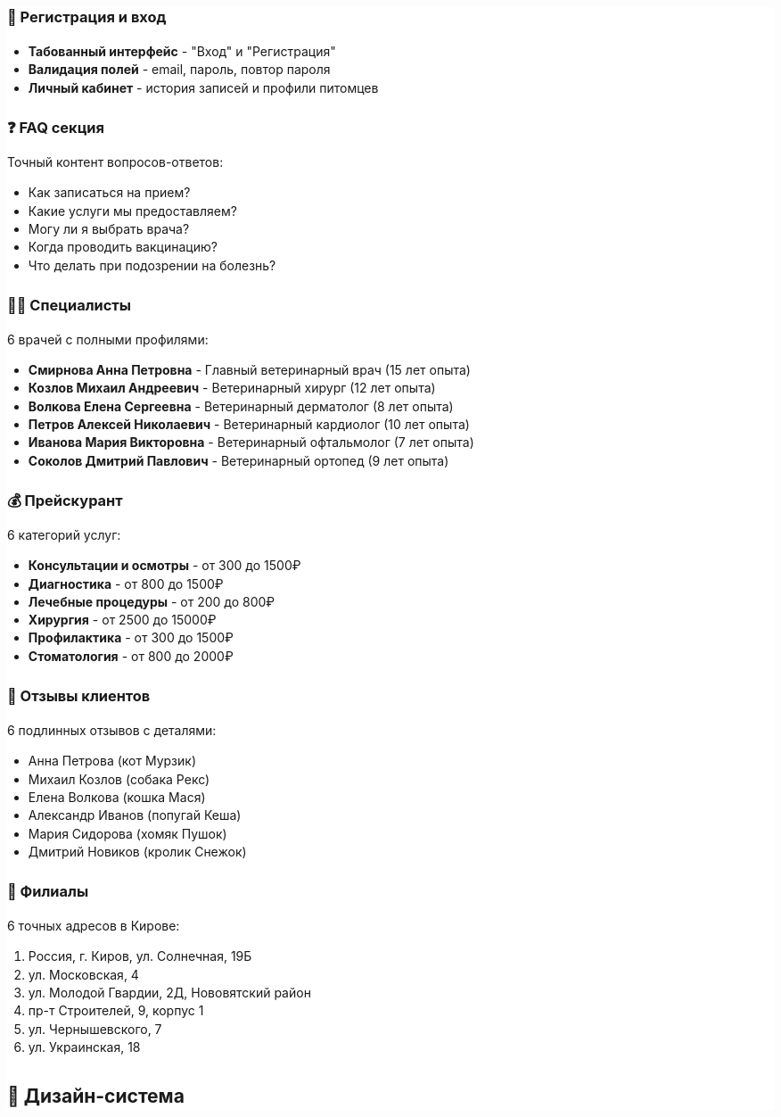 ### 👥 Регистрация и вход
- **Табованный интерфейс** - "Вход" и "Регистрация"
- **Валидация полей** - email, пароль, повтор пароля
- **Личный кабинет** - история записей и профили питомцев

### ❓ FAQ секция
Точный контент вопросов-ответов:
- Как записаться на прием?
- Какие услуги мы предоставляем?
- Могу ли я выбрать врача?
- Когда проводить вакцинацию?
- Что делать при подозрении на болезнь?

### 👨‍⚕️ Специалисты
6 врачей с полными профилями:
- **Смирнова Анна Петровна** - Главный ветеринарный врач (15 лет опыта)
- **Козлов Михаил Андреевич** - Ветеринарный хирург (12 лет опыта)
- **Волкова Елена Сергеевна** - Ветеринарный дерматолог (8 лет опыта)
- **Петров Алексей Николаевич** - Ветеринарный кардиолог (10 лет опыта)
- **Иванова Мария Викторовна** - Ветеринарный офтальмолог (7 лет опыта)
- **Соколов Дмитрий Павлович** - Ветеринарный ортопед (9 лет опыта)

### 💰 Прейскурант
6 категорий услуг:
- **Консультации и осмотры** - от 300 до 1500₽
- **Диагностика** - от 800 до 1500₽
- **Лечебные процедуры** - от 200 до 800₽
- **Хирургия** - от 2500 до 15000₽
- **Профилактика** - от 300 до 1500₽
- **Стоматология** - от 800 до 2000₽

### 💬 Отзывы клиентов
6 подлинных отзывов с деталями:
- Анна Петрова (кот Мурзик)
- Михаил Козлов (собака Рекс)
- Елена Волкова (кошка Мася)
- Александр Иванов (попугай Кеша)
- Мария Сидорова (хомяк Пушок)
- Дмитрий Новиков (кролик Снежок)

### 🏢 Филиалы
6 точных адресов в Кирове:
1. Россия, г. Киров, ул. Солнечная, 19Б
2. ул. Московская, 4
3. ул. Молодой Гвардии, 2Д, Нововятский район
4. пр-т Строителей, 9, корпус 1
5. ул. Чернышевского, 7
6. ул. Украинская, 18

## 🎨 Дизайн-система
